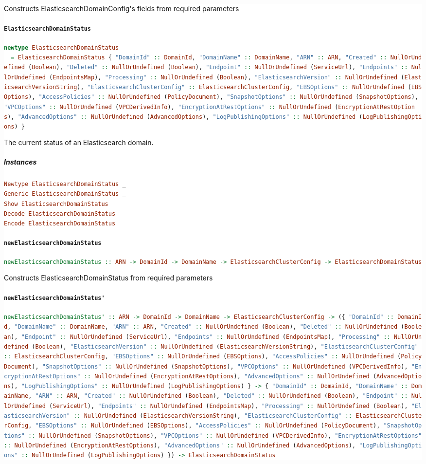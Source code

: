 Constructs ElasticsearchDomainConfig's fields from required parameters

#### `ElasticsearchDomainStatus`

``` purescript
newtype ElasticsearchDomainStatus
  = ElasticsearchDomainStatus { "DomainId" :: DomainId, "DomainName" :: DomainName, "ARN" :: ARN, "Created" :: NullOrUndefined (Boolean), "Deleted" :: NullOrUndefined (Boolean), "Endpoint" :: NullOrUndefined (ServiceUrl), "Endpoints" :: NullOrUndefined (EndpointsMap), "Processing" :: NullOrUndefined (Boolean), "ElasticsearchVersion" :: NullOrUndefined (ElasticsearchVersionString), "ElasticsearchClusterConfig" :: ElasticsearchClusterConfig, "EBSOptions" :: NullOrUndefined (EBSOptions), "AccessPolicies" :: NullOrUndefined (PolicyDocument), "SnapshotOptions" :: NullOrUndefined (SnapshotOptions), "VPCOptions" :: NullOrUndefined (VPCDerivedInfo), "EncryptionAtRestOptions" :: NullOrUndefined (EncryptionAtRestOptions), "AdvancedOptions" :: NullOrUndefined (AdvancedOptions), "LogPublishingOptions" :: NullOrUndefined (LogPublishingOptions) }
```

<p>The current status of an Elasticsearch domain.</p>

##### Instances
``` purescript
Newtype ElasticsearchDomainStatus _
Generic ElasticsearchDomainStatus _
Show ElasticsearchDomainStatus
Decode ElasticsearchDomainStatus
Encode ElasticsearchDomainStatus
```

#### `newElasticsearchDomainStatus`

``` purescript
newElasticsearchDomainStatus :: ARN -> DomainId -> DomainName -> ElasticsearchClusterConfig -> ElasticsearchDomainStatus
```

Constructs ElasticsearchDomainStatus from required parameters

#### `newElasticsearchDomainStatus'`

``` purescript
newElasticsearchDomainStatus' :: ARN -> DomainId -> DomainName -> ElasticsearchClusterConfig -> ({ "DomainId" :: DomainId, "DomainName" :: DomainName, "ARN" :: ARN, "Created" :: NullOrUndefined (Boolean), "Deleted" :: NullOrUndefined (Boolean), "Endpoint" :: NullOrUndefined (ServiceUrl), "Endpoints" :: NullOrUndefined (EndpointsMap), "Processing" :: NullOrUndefined (Boolean), "ElasticsearchVersion" :: NullOrUndefined (ElasticsearchVersionString), "ElasticsearchClusterConfig" :: ElasticsearchClusterConfig, "EBSOptions" :: NullOrUndefined (EBSOptions), "AccessPolicies" :: NullOrUndefined (PolicyDocument), "SnapshotOptions" :: NullOrUndefined (SnapshotOptions), "VPCOptions" :: NullOrUndefined (VPCDerivedInfo), "EncryptionAtRestOptions" :: NullOrUndefined (EncryptionAtRestOptions), "AdvancedOptions" :: NullOrUndefined (AdvancedOptions), "LogPublishingOptions" :: NullOrUndefined (LogPublishingOptions) } -> { "DomainId" :: DomainId, "DomainName" :: DomainName, "ARN" :: ARN, "Created" :: NullOrUndefined (Boolean), "Deleted" :: NullOrUndefined (Boolean), "Endpoint" :: NullOrUndefined (ServiceUrl), "Endpoints" :: NullOrUndefined (EndpointsMap), "Processing" :: NullOrUndefined (Boolean), "ElasticsearchVersion" :: NullOrUndefined (ElasticsearchVersionString), "ElasticsearchClusterConfig" :: ElasticsearchClusterConfig, "EBSOptions" :: NullOrUndefined (EBSOptions), "AccessPolicies" :: NullOrUndefined (PolicyDocument), "SnapshotOptions" :: NullOrUndefined (SnapshotOptions), "VPCOptions" :: NullOrUndefined (VPCDerivedInfo), "EncryptionAtRestOptions" :: NullOrUndefined (EncryptionAtRestOptions), "AdvancedOptions" :: NullOrUndefined (AdvancedOptions), "LogPublishingOptions" :: NullOrUndefined (LogPublishingOptions) }) -> ElasticsearchDomainStatus
```
